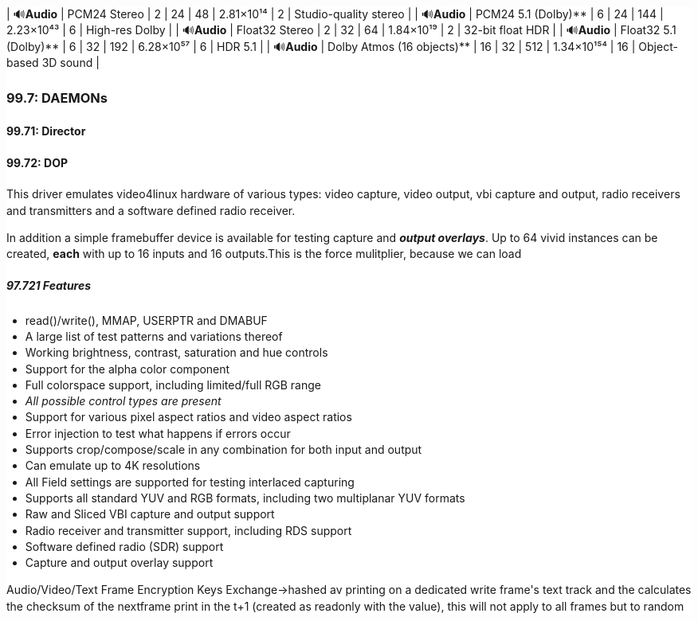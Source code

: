 | 🔊**Audio** | PCM24 Stereo               | 2        | 24      | 48         | 2.81×10¹⁴   | 2    | Studio-quality stereo   |
| 🔊**Audio** | PCM24 5.1 (Dolby)**        | 6        | 24      | 144        | 2.23×10⁴³   | 6    | High-res Dolby          |
| 🔊**Audio** | Float32 Stereo             | 2        | 32      | 64         | 1.84×10¹⁹   | 2    | 32-bit float HDR        |
| 🔊**Audio** | Float32 5.1 (Dolby)**      | 6        | 32      | 192        | 6.28×10⁵⁷   | 6    | HDR 5.1                 |
| 🔊**Audio** | Dolby Atmos (16 objects)** | 16       | 32      | 512        | 1.34×10¹⁵⁴ | 16   | Object-based 3D sound   |

### 99.7: DAEMONs

#### 99.71: Director

#### 99.72: DOP

This driver emulates video4linux hardware of various types: video capture, video
output, vbi capture and output, radio receivers and transmitters and a software
defined radio receiver.

In addition a simple framebuffer device is available for
testing capture and ***output overlays***.
Up to 64 vivid instances can be created, **each** with up to 16 inputs and 16 outputs.This is the force mulitplier, because we can load

##### 97.721 Features

* read()/write(), MMAP, USERPTR and DMABUF
* A large list of test patterns and variations thereof
* Working brightness, contrast, saturation and hue controls
* Support for the alpha color component
* Full colorspace support, including limited/full RGB range
* *All possible control types are present*
* Support for various pixel aspect ratios and video aspect ratios
* Error injection to test what happens if errors occur
* Supports crop/compose/scale in any combination for both input and output
* Can emulate up to 4K resolutions
* All Field settings are supported for testing interlaced capturing
* Supports all standard YUV and RGB formats, including two multiplanar YUV formats
* Raw and Sliced VBI capture and output support
* Radio receiver and transmitter support, including RDS support
* Software defined radio (SDR) support
* Capture and output overlay support

Audio/Video/Text Frame Encryption Keys Exchange->hashed av printing on a dedicated write frame's text track and the calculates the checksum of the nextframe print in the t+1 (created as readonly with the value), this will not apply to all frames but to random
